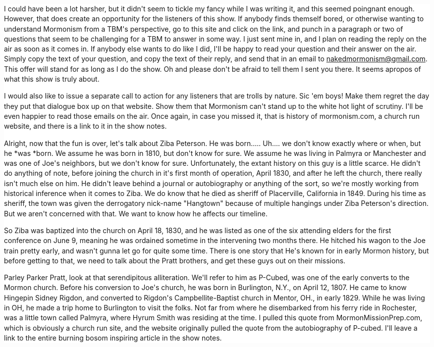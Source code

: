 I could have been a lot harsher, but it didn\'t seem to tickle my fancy
while I was writing it, and this seemed poingnant enough. However, that
does create an opportunity for the listeners of this show. If anybody
finds themself bored, or otherwise wanting to understand Mormonism from
a TBM\'s perspective, go to this site and click on the link, and punch
in a paragraph or two of questions that seem to be challenging for a TBM
to answer in some way. I just sent mine in, and I plan on reading the
reply on the air as soon as it comes in. If anybody else wants to do
like I did, I\'ll be happy to read your question and their answer on the
air. Simply copy the text of your question, and copy the text of their
reply, and send that in an email to <nakedmormonism@gmail.com>. This
offer will stand for as long as I do the show. Oh and please don\'t be
afraid to tell them I sent you there. It seems apropos of what this show
is truly about.

I would also like to issue a separate call to action for any listeners
that are trolls by nature. Sic \'em boys! Make them regret the day they
put that dialogue box up on that website. Show them that Mormonism
can\'t stand up to the white hot light of scrutiny. I\'ll be even
happier to read those emails on the air. Once again, in case you missed
it, that is history of mormonism.com, a church run website, and there is
a link to it in the show notes.

Alright, now that the fun is over, let\'s talk about Ziba Peterson. He
was born\..... Uh\.... we don\'t know exactly where or when, but he *was
*born. We assume he was born in 1810, but don\'t know for sure. We
assume he was living in Palmyra or Manchester and was one of Joe\'s
neighbors, but we don\'t know for sure. Unfortunately, the extant
history on this guy is a little scarce. He didn\'t do anything of note,
before joining the church in it\'s first month of operation, April 1830,
and after he left the church, there really isn\'t much else on him. He
didn\'t leave behind a journal or autobiography or anything of the sort,
so we\'re mostly working from historical inference when it comes to
Ziba. We do know that he died as sheriff of Placerville, California in
1849. During his time as sheriff, the town was given the derrogatory
nick-name \"Hangtown\" because of multiple hangings under Ziba
Peterson\'s direction. But we aren\'t concerned with that. We want to
know how he affects our timeline.

So Ziba was baptized into the church on April 18, 1830, and he was
listed as one of the six attending elders for the first conference on
June 9, meaning he was ordained sometime in the intervening two months
there. He hitched his wagon to the Joe train pretty early, and wasn\'t
gunna let go for quite some time. There is one story that He\'s known
for in early Mormon history, but before getting to that, we need to talk
about the Pratt brothers, and get these guys out on their missions.

Parley Parker Pratt, look at that serendipitous alliteration. We\'ll
refer to him as P-Cubed, was one of the early converts to the Mormon
church. Before his conversion to Joe\'s church, he was born in
Burlington, N.Y., on April 12, 1807. He came to know Hingepin Sidney
Rigdon, and converted to Rigdon\'s Campbellite-Baptist church in Mentor,
OH., in early 1829. While he was living in OH, he made a trip home to
Burlington to visit the folks. Not far from where he disembarked from
his ferry ride in Rochester, was a little town called Palmyra, where
Hyrum Smith was residing at the time. I pulled this quote from
MormonMissionPrep.com, which is obviously a church run site, and the
website originally pulled the quote from the autobiography of P-cubed.
I\'ll leave a link to the entire burning bosom inspiring article in the
show notes.
